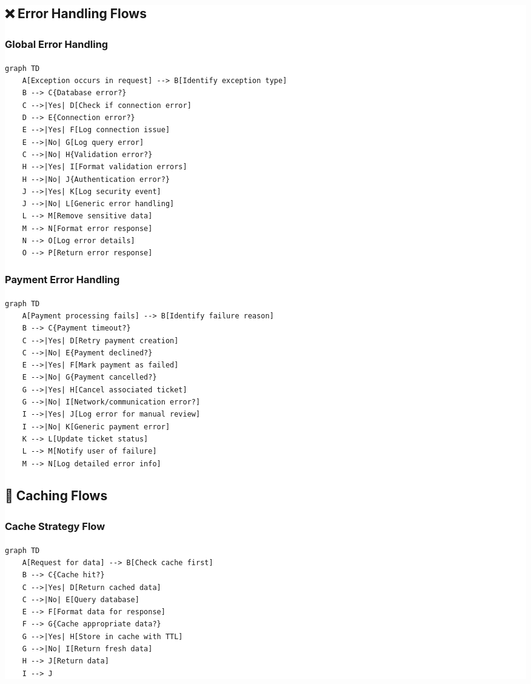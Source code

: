 ## ❌ Error Handling Flows

### Global Error Handling

```mermaid
graph TD
    A[Exception occurs in request] --> B[Identify exception type]
    B --> C{Database error?}
    C -->|Yes| D[Check if connection error]
    D --> E{Connection error?}
    E -->|Yes| F[Log connection issue]
    E -->|No| G[Log query error]
    C -->|No| H{Validation error?}
    H -->|Yes| I[Format validation errors]
    H -->|No| J{Authentication error?}
    J -->|Yes| K[Log security event]
    J -->|No| L[Generic error handling]
    L --> M[Remove sensitive data]
    M --> N[Format error response]
    N --> O[Log error details]
    O --> P[Return error response]
```

### Payment Error Handling

```mermaid
graph TD
    A[Payment processing fails] --> B[Identify failure reason]
    B --> C{Payment timeout?}
    C -->|Yes| D[Retry payment creation]
    C -->|No| E{Payment declined?}
    E -->|Yes| F[Mark payment as failed]
    E -->|No| G{Payment cancelled?}
    G -->|Yes| H[Cancel associated ticket]
    G -->|No| I[Network/communication error?]
    I -->|Yes| J[Log error for manual review]
    I -->|No| K[Generic payment error]
    K --> L[Update ticket status]
    L --> M[Notify user of failure]
    M --> N[Log detailed error info]
```

## 🔄 Caching Flows

### Cache Strategy Flow

```mermaid
graph TD
    A[Request for data] --> B[Check cache first]
    B --> C{Cache hit?}
    C -->|Yes| D[Return cached data]
    C -->|No| E[Query database]
    E --> F[Format data for response]
    F --> G{Cache appropriate data?}
    G -->|Yes| H[Store in cache with TTL]
    G -->|No| I[Return fresh data]
    H --> J[Return data]
    I --> J
```
